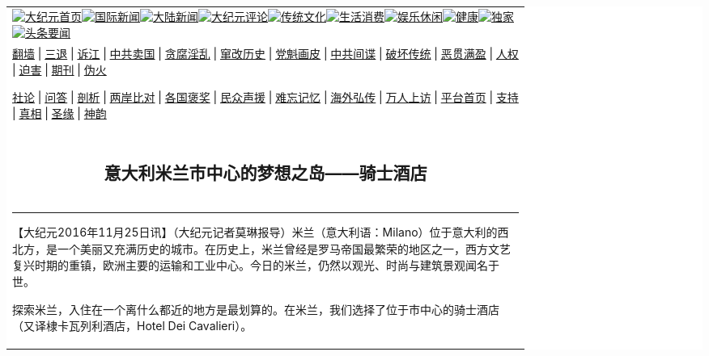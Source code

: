 <a name="1" id="1" target="_blank"></a><span id="1"></span>
<table align=center border="0"><tr><td colspan="2" VALIGN=TOP><a href="https://github.com/19920513/djy/blob/master/gb/nf1351518.md#1"><img src="https://raw.githubusercontent.com/19920513/www/master/t/djy/1.jpg" title="大纪元首页" alt="大纪元首页"></a><a href="https://github.com/19920513/djy/blob/master/gb/n24hr.md#1"><img src="https://raw.githubusercontent.com/19920513/www/master/t/djy/3.jpg" title="国际新闻" alt="国际新闻"></a><a href="https://github.com/19920513/djy/blob/master/gb/nsc413.md#1"><img src="https://raw.githubusercontent.com/19920513/www/master/t/djy/4.jpg" title="大陆新闻" alt="大陆新闻"></a><a href="https://github.com/19920513/djy/blob/master/gb/news392.md#1"><img src="https://raw.githubusercontent.com/19920513/www/master/t/djy/5.jpg" title="大纪元评论" alt="大纪元评论"></a><a href="https://github.com/19920513/djy/blob/master/gb/news2007.md#1"><img src="https://raw.githubusercontent.com/19920513/www/master/t/djy/6.jpg" title="传统文化" alt="传统文化"></a><a href="https://github.com/19920513/djy/blob/master/gb/news2008.md#1"><img src="https://raw.githubusercontent.com/19920513/www/master/t/djy/7.jpg" title="生活消费" alt="生活消费"></a><a href="https://github.com/19920513/djy/blob/master/gb/ncyule.md#1"><img src="https://raw.githubusercontent.com/19920513/www/master/t/djy/8.jpg" title="娱乐休闲" alt="娱乐休闲"></a><a href="https://github.com/19920513/djy/blob/master/gb/nsc1002.md#1"><img src="https://raw.githubusercontent.com/19920513/www/master/t/djy/9.jpg" title="健康" alt="健康"></a><a href="https://github.com/19920513/djy/blob/master/gb/nf6092.md#1"><img src="https://raw.githubusercontent.com/19920513/www/master/t/djy/10a.jpg" title="独家" alt="独家"></a><a href="https://github.com/19920513/djy/blob/master/gb/nf4514.md#1"><img src="https://raw.githubusercontent.com/19920513/www/master/t/djy/12a.jpg" title="头条要闻" alt="头条要闻"></a></td></tr>
<tr><td colspan="2" VALIGN=TOP><a target="_blank" href="https://github.com/19920513/www/blob/master/README.md?zsrh#1">翻墙</a> | <a target="_blank" href="https://github.com/19920513/djy/blob/master/gb/nf5657.md#1">三退</a> | <a target="_blank" href="https://github.com/19920513/djy/blob/master/gb/nf6124.md#1">诉江</a> | <a target="_blank" href="https://github.com/19920513/djy/blob/master/gb/nf1176117.md#1">中共卖国</a> | <a target="_blank" href="https://github.com/19920513/djy/blob/master/gb/nf5773.md#1">贪腐淫乱</a> | <a target="_blank" href="https://github.com/19920513/djy/blob/master/gb/nf1176115.md#1">窜改历史</a> | <a target="_blank" href="https://github.com/19920513/djy/blob/master/gb/nf1176107.md#1">党魁画皮</a> | <a target="_blank" href="https://github.com/19920513/djy/blob/master/gb/nf1320400.md#1">中共间谍</a> | <a target="_blank" href="https://github.com/19920513/djy/blob/master/gb/nf1176114.md#1">破坏传统</a> | <a target="_blank" href="https://github.com/19920513/ntdtv/blob/master/gb/prog447_1.md#1">恶贯满盈</a> | <a target="_blank" href="https://github.com/19920513/djy/blob/master/gb/ncid278.md#1">人权</a> | <a target="_blank" href="https://github.com/19920513/djy/blob/master/gb/nf1176111.md#1">迫害</a> | <a target="_blank" href="https://gitlab.com/szzdlab/mh-qikan/blob/master/README.md#1">期刊</a> | <a target="_blank" href="https://github.com/19920513/djy/blob/master/gb/nf5562.md#1">伪火</a></p><p><a target="_blank" href="https://github.com/19920513/djy/blob/master/gb/9p.md#1">社论</a> | <a target="_blank" href="https://github.com/19920513/djy/blob/master/gb/nf4378.md#1">问答</a> | <a target="_blank" href="https://github.com/19920513/djy/blob/master/gb/nf5792.md#1">剖析</a> | <a target="_blank" href="https://github.com/19920513/djy/blob/master/gb/nf5735.md#1">两岸比对</a> | <a target="_blank" href="https://github.com/19920513/djy/blob/master/gb/nf6119.md#1">各国褒奖</a> | <a target="_blank" href="https://github.com/19920513/djy/blob/master/gb/nf6120.md#1">民众声援</a> | <a target="_blank" href="https://github.com/19920513/djy/blob/master/gb/nf1188594.md#1">难忘记忆</a> | <a target="_blank" href="https://github.com/19920513/djy/blob/master/gb/nf3180.md#1">海外弘传</a> | <a target="_blank" href="https://github.com/19920513/djy/blob/master/gb/nf5410.md#1">万人上访</a> | <a target="_blank" href="https://github.com/19920513/www/blob/master/README.md?zsrh#1">平台首页</a> | <a target="_blank" href="https://github.com/19920513/djy/blob/master/gb/nf4386.md#1">支持</a> | <a target="_blank" href="https://github.com/19920513/djy/blob/master/gb/nf4389.md#1">真相</a> | <a target="_blank" href="https://github.com/19920513/djy/blob/master/gb/nf5790.md#1">圣缘</a> | <a target="_blank" href="https://github.com/19920513/djy/blob/master/gb/nf4786.md#1">神韵</a></td></tr>
<tr><td VALIGN=TOP width="626"><h2 align=center>意大利米兰市中心的梦想之岛——骑士酒店</h2>

<h6></h6>
<hr>
	<p>【大纪元2016年11月25日讯】（大纪元记者莫琳报导）<ahref="https://github.com/19920513/djy/blob/master/gb/tag/%E7%B1%B3%E5%85%B0.md#1">米兰</a>（意大利语：Milano）位于意大利的西北方，是一个美丽又充满历史的城市。在历史上，米兰曾经是罗马帝国最繁荣的地区之一，西方文艺复兴时期的重镇，欧洲主要的运输和工业中心。今日的米兰，仍然以观光、时尚与建筑景观闻名于世。</p>
<p>探索<ahref="https://github.com/19920513/djy/blob/master/gb/tag/%E7%B1%B3%E5%85%B0.md#1">米兰</a>，入住在一个离什么都近的地方是最划算的。在米兰，我们选择了位于市中心的骑士<ahref="https://github.com/19920513/djy/blob/master/gb/tag/%E9%85%92%E5%BA%97.md#1">酒店</a>（又译棣卡瓦列利酒店，Hotel Dei Cavalieri）。</p>